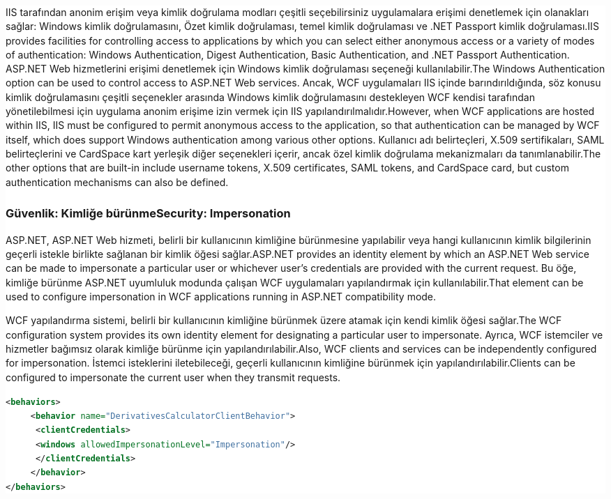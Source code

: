 <span data-ttu-id="fdc10-291">IIS tarafından anonim erişim veya kimlik doğrulama modları çeşitli seçebilirsiniz uygulamalara erişimi denetlemek için olanakları sağlar: Windows kimlik doğrulamasını, Özet kimlik doğrulaması, temel kimlik doğrulaması ve .NET Passport kimlik doğrulaması.</span><span class="sxs-lookup"><span data-stu-id="fdc10-291">IIS provides facilities for controlling access to applications by which you can select either anonymous access or a variety of modes of authentication: Windows Authentication, Digest Authentication, Basic Authentication, and .NET Passport Authentication.</span></span> <span data-ttu-id="fdc10-292">ASP.NET Web hizmetlerini erişimi denetlemek için Windows kimlik doğrulaması seçeneği kullanılabilir.</span><span class="sxs-lookup"><span data-stu-id="fdc10-292">The Windows Authentication option can be used to control access to ASP.NET Web services.</span></span> <span data-ttu-id="fdc10-293">Ancak, WCF uygulamaları IIS içinde barındırıldığında, söz konusu kimlik doğrulamasını çeşitli seçenekler arasında Windows kimlik doğrulamasını destekleyen WCF kendisi tarafından yönetilebilmesi için uygulama anonim erişime izin vermek için IIS yapılandırılmalıdır.</span><span class="sxs-lookup"><span data-stu-id="fdc10-293">However, when WCF applications are hosted within IIS, IIS must be configured to permit anonymous access to the application, so that authentication can be managed by WCF itself, which does support Windows authentication among various other options.</span></span> <span data-ttu-id="fdc10-294">Kullanıcı adı belirteçleri, X.509 sertifikaları, SAML belirteçlerini ve CardSpace kart yerleşik diğer seçenekleri içerir, ancak özel kimlik doğrulama mekanizmaları da tanımlanabilir.</span><span class="sxs-lookup"><span data-stu-id="fdc10-294">The other options that are built-in include username tokens, X.509 certificates, SAML tokens, and CardSpace card, but custom authentication mechanisms can also be defined.</span></span>  
  
### <a name="security-impersonation"></a><span data-ttu-id="fdc10-295">Güvenlik: Kimliğe bürünme</span><span class="sxs-lookup"><span data-stu-id="fdc10-295">Security: Impersonation</span></span>  
 <span data-ttu-id="fdc10-296">ASP.NET, ASP.NET Web hizmeti, belirli bir kullanıcının kimliğine bürünmesine yapılabilir veya hangi kullanıcının kimlik bilgilerinin geçerli istekle birlikte sağlanan bir kimlik öğesi sağlar.</span><span class="sxs-lookup"><span data-stu-id="fdc10-296">ASP.NET provides an identity element by which an ASP.NET Web service can be made to impersonate a particular user or whichever user’s credentials are provided with the current request.</span></span> <span data-ttu-id="fdc10-297">Bu öğe, kimliğe bürünme ASP.NET uyumluluk modunda çalışan WCF uygulamaları yapılandırmak için kullanılabilir.</span><span class="sxs-lookup"><span data-stu-id="fdc10-297">That element can be used to configure impersonation in WCF applications running in ASP.NET compatibility mode.</span></span>  
  
 <span data-ttu-id="fdc10-298">WCF yapılandırma sistemi, belirli bir kullanıcının kimliğine bürünmek üzere atamak için kendi kimlik öğesi sağlar.</span><span class="sxs-lookup"><span data-stu-id="fdc10-298">The WCF configuration system provides its own identity element for designating a particular user to impersonate.</span></span> <span data-ttu-id="fdc10-299">Ayrıca, WCF istemciler ve hizmetler bağımsız olarak kimliğe bürünme için yapılandırılabilir.</span><span class="sxs-lookup"><span data-stu-id="fdc10-299">Also, WCF clients and services can be independently configured for impersonation.</span></span> <span data-ttu-id="fdc10-300">İstemci isteklerini iletebileceği, geçerli kullanıcının kimliğine bürünmek için yapılandırılabilir.</span><span class="sxs-lookup"><span data-stu-id="fdc10-300">Clients can be configured to impersonate the current user when they transmit requests.</span></span>  
  
```xml  
<behaviors>  
     <behavior name="DerivativesCalculatorClientBehavior">  
      <clientCredentials>  
      <windows allowedImpersonationLevel="Impersonation"/>  
      </clientCredentials>  
     </behavior>  
</behaviors>  
```  
  